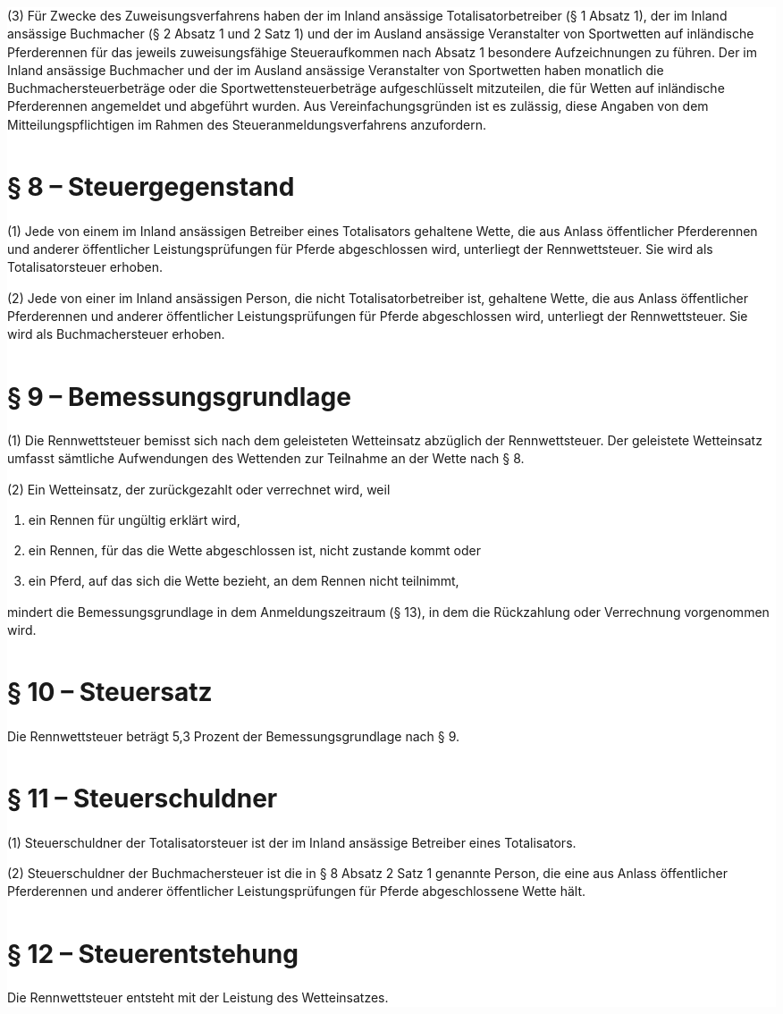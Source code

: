 (3) Für Zwecke des Zuweisungsverfahrens haben der im Inland ansässige Totalisatorbetreiber (§ 1 Absatz 1), der im Inland ansässige Buchmacher (§ 2 Absatz 1 und 2 Satz 1) und der im Ausland ansässige Veranstalter von Sportwetten auf inländische Pferderennen für das jeweils zuweisungsfähige Steueraufkommen nach Absatz 1 besondere Aufzeichnungen zu führen. Der im Inland ansässige Buchmacher und der im Ausland ansässige Veranstalter von Sportwetten haben monatlich die Buchmachersteuerbeträge oder die Sportwettensteuerbeträge aufgeschlüsselt mitzuteilen, die für Wetten auf inländische Pferderennen angemeldet und abgeführt wurden. Aus Vereinfachungsgründen ist es zulässig, diese Angaben von dem Mitteilungspflichtigen im Rahmen des Steueranmeldungsverfahrens anzufordern.

# § 8 – Steuergegenstand

(1) Jede von einem im Inland ansässigen Betreiber eines Totalisators gehaltene Wette, die aus Anlass öffentlicher Pferderennen und anderer öffentlicher Leistungsprüfungen für Pferde abgeschlossen wird, unterliegt der Rennwettsteuer. Sie wird als Totalisatorsteuer erhoben.

(2) Jede von einer im Inland ansässigen Person, die nicht Totalisatorbetreiber ist, gehaltene Wette, die aus Anlass öffentlicher Pferderennen und anderer öffentlicher Leistungsprüfungen für Pferde abgeschlossen wird, unterliegt der Rennwettsteuer. Sie wird als Buchmachersteuer erhoben.

# § 9 – Bemessungsgrundlage

(1) Die Rennwettsteuer bemisst sich nach dem geleisteten Wetteinsatz abzüglich der Rennwettsteuer. Der geleistete Wetteinsatz umfasst sämtliche Aufwendungen des Wettenden zur Teilnahme an der Wette nach § 8.

(2) Ein Wetteinsatz, der zurückgezahlt oder verrechnet wird, weil

1. ein Rennen für ungültig erklärt wird,

2. ein Rennen, für das die Wette abgeschlossen ist, nicht zustande kommt oder

3. ein Pferd, auf das sich die Wette bezieht, an dem Rennen nicht teilnimmt,

mindert die Bemessungsgrundlage in dem Anmeldungszeitraum (§ 13), in dem die Rückzahlung oder Verrechnung vorgenommen wird.

# § 10 – Steuersatz

Die Rennwettsteuer beträgt 5,3 Prozent der Bemessungsgrundlage nach § 9.

# § 11 – Steuerschuldner

(1) Steuerschuldner der Totalisatorsteuer ist der im Inland ansässige Betreiber eines Totalisators.

(2) Steuerschuldner der Buchmachersteuer ist die in § 8 Absatz 2 Satz 1 genannte Person, die eine aus Anlass öffentlicher Pferderennen und anderer öffentlicher Leistungsprüfungen für Pferde abgeschlossene Wette hält.

# § 12 – Steuerentstehung

Die Rennwettsteuer entsteht mit der Leistung des Wetteinsatzes.
